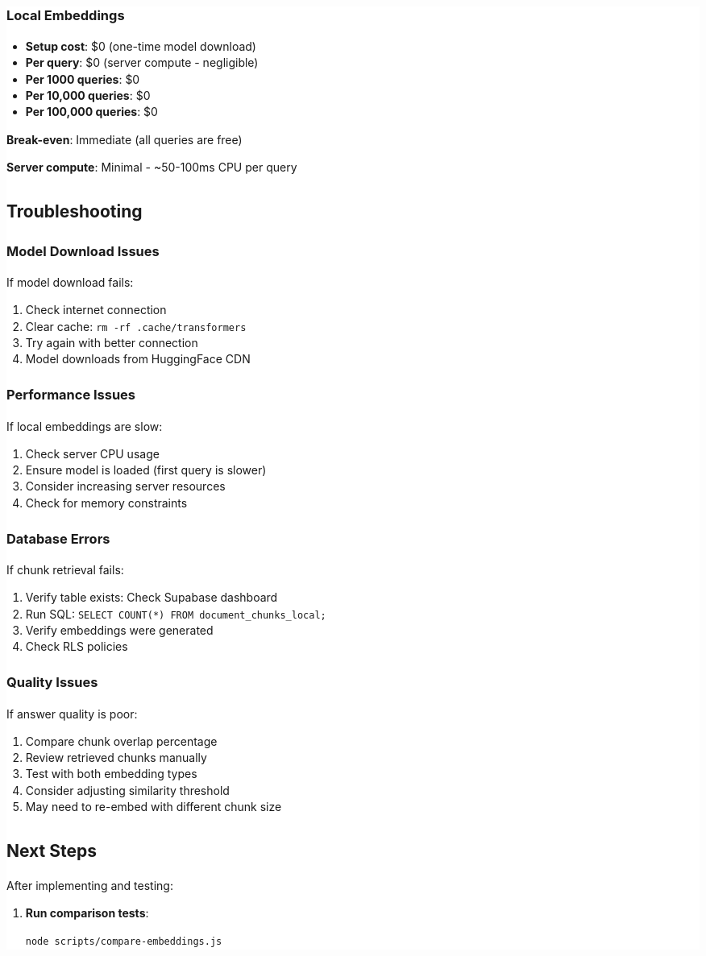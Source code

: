 ### Local Embeddings
- **Setup cost**: $0 (one-time model download)
- **Per query**: $0 (server compute - negligible)
- **Per 1000 queries**: $0
- **Per 10,000 queries**: $0
- **Per 100,000 queries**: $0

**Break-even**: Immediate (all queries are free)

**Server compute**: Minimal - ~50-100ms CPU per query

## Troubleshooting

### Model Download Issues
If model download fails:
1. Check internet connection
2. Clear cache: `rm -rf .cache/transformers`
3. Try again with better connection
4. Model downloads from HuggingFace CDN

### Performance Issues
If local embeddings are slow:
1. Check server CPU usage
2. Ensure model is loaded (first query is slower)
3. Consider increasing server resources
4. Check for memory constraints

### Database Errors
If chunk retrieval fails:
1. Verify table exists: Check Supabase dashboard
2. Run SQL: `SELECT COUNT(*) FROM document_chunks_local;`
3. Verify embeddings were generated
4. Check RLS policies

### Quality Issues
If answer quality is poor:
1. Compare chunk overlap percentage
2. Review retrieved chunks manually
3. Test with both embedding types
4. Consider adjusting similarity threshold
5. May need to re-embed with different chunk size

## Next Steps

After implementing and testing:

1. **Run comparison tests**:
   ```bash
   node scripts/compare-embeddings.js
   ```
